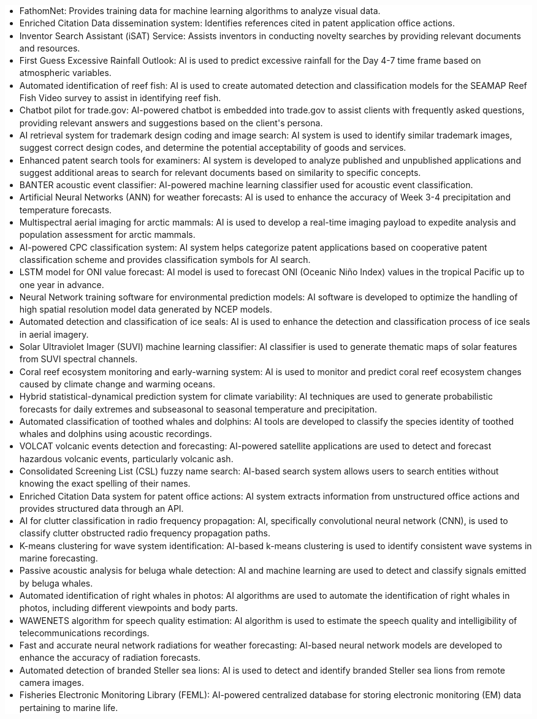 - FathomNet: Provides training data for machine learning algorithms to analyze visual data.
- Enriched Citation Data dissemination system: Identifies references cited in patent application office actions.
- Inventor Search Assistant (iSAT) Service: Assists inventors in conducting novelty searches by providing relevant documents and resources.
- First Guess Excessive Rainfall Outlook: AI is used to predict excessive rainfall for the Day 4-7 time frame based on atmospheric variables.
- Automated identification of reef fish: AI is used to create automated detection and classification models for the SEAMAP Reef Fish Video survey to assist in identifying reef fish.
- Chatbot pilot for trade.gov: AI-powered chatbot is embedded into trade.gov to assist clients with frequently asked questions, providing relevant answers and suggestions based on the client's persona.
- AI retrieval system for trademark design coding and image search: AI system is used to identify similar trademark images, suggest correct design codes, and determine the potential acceptability of goods and services.
- Enhanced patent search tools for examiners: AI system is developed to analyze published and unpublished applications and suggest additional areas to search for relevant documents based on similarity to specific concepts.
- BANTER acoustic event classifier: AI-powered machine learning classifier used for acoustic event classification.
- Artificial Neural Networks (ANN) for weather forecasts: AI is used to enhance the accuracy of Week 3-4 precipitation and temperature forecasts.
- Multispectral aerial imaging for arctic mammals: AI is used to develop a real-time imaging payload to expedite analysis and population assessment for arctic mammals.
- AI-powered CPC classification system: AI system helps categorize patent applications based on cooperative patent classification scheme and provides classification symbols for AI search.
- LSTM model for ONI value forecast: AI model is used to forecast ONI (Oceanic Niño Index) values in the tropical Pacific up to one year in advance.
- Neural Network training software for environmental prediction models: AI software is developed to optimize the handling of high spatial resolution model data generated by NCEP models.
- Automated detection and classification of ice seals: AI is used to enhance the detection and classification process of ice seals in aerial imagery.
- Solar Ultraviolet Imager (SUVI) machine learning classifier: AI classifier is used to generate thematic maps of solar features from SUVI spectral channels.
- Coral reef ecosystem monitoring and early-warning system: AI is used to monitor and predict coral reef ecosystem changes caused by climate change and warming oceans.
- Hybrid statistical-dynamical prediction system for climate variability: AI techniques are used to generate probabilistic forecasts for daily extremes and subseasonal to seasonal temperature and precipitation.
- Automated classification of toothed whales and dolphins: AI tools are developed to classify the species identity of toothed whales and dolphins using acoustic recordings.
- VOLCAT volcanic events detection and forecasting: AI-powered satellite applications are used to detect and forecast hazardous volcanic events, particularly volcanic ash.
- Consolidated Screening List (CSL) fuzzy name search: AI-based search system allows users to search entities without knowing the exact spelling of their names.
- Enriched Citation Data system for patent office actions: AI system extracts information from unstructured office actions and provides structured data through an API.
- AI for clutter classification in radio frequency propagation: AI, specifically convolutional neural network (CNN), is used to classify clutter obstructed radio frequency propagation paths.
- K-means clustering for wave system identification: AI-based k-means clustering is used to identify consistent wave systems in marine forecasting.
- Passive acoustic analysis for beluga whale detection: AI and machine learning are used to detect and classify signals emitted by beluga whales.
- Automated identification of right whales in photos: AI algorithms are used to automate the identification of right whales in photos, including different viewpoints and body parts.
- WAWENETS algorithm for speech quality estimation: AI algorithm is used to estimate the speech quality and intelligibility of telecommunications recordings.
- Fast and accurate neural network radiations for weather forecasting: AI-based neural network models are developed to enhance the accuracy of radiation forecasts.
- Automated detection of branded Steller sea lions: AI is used to detect and identify branded Steller sea lions from remote camera images.
- Fisheries Electronic Monitoring Library (FEML): AI-powered centralized database for storing electronic monitoring (EM) data pertaining to marine life.